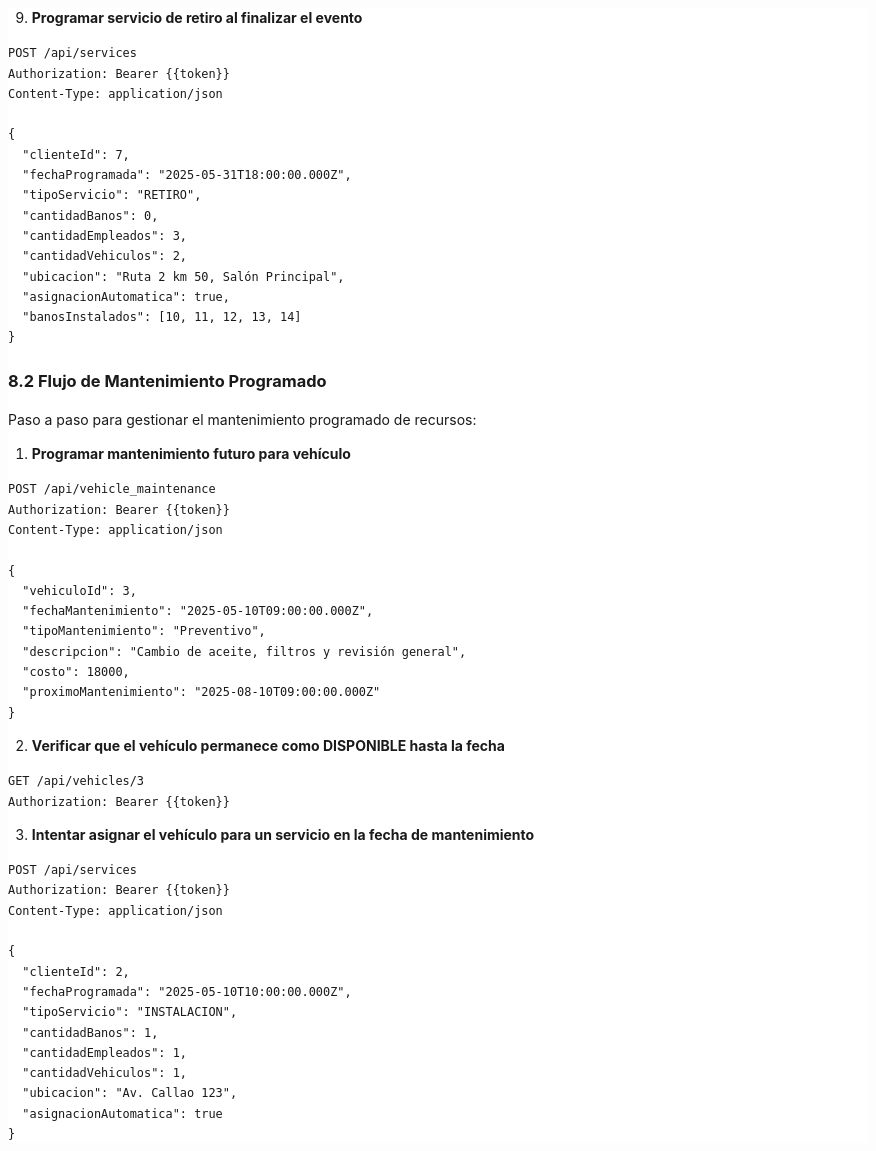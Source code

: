 9. **Programar servicio de retiro al finalizar el evento**

```http
POST /api/services
Authorization: Bearer {{token}}
Content-Type: application/json

{
  "clienteId": 7,
  "fechaProgramada": "2025-05-31T18:00:00.000Z",
  "tipoServicio": "RETIRO",
  "cantidadBanos": 0,
  "cantidadEmpleados": 3,
  "cantidadVehiculos": 2,
  "ubicacion": "Ruta 2 km 50, Salón Principal",
  "asignacionAutomatica": true,
  "banosInstalados": [10, 11, 12, 13, 14]
}
```

### 8.2 Flujo de Mantenimiento Programado

Paso a paso para gestionar el mantenimiento programado de recursos:

1. **Programar mantenimiento futuro para vehículo**

```http
POST /api/vehicle_maintenance
Authorization: Bearer {{token}}
Content-Type: application/json

{
  "vehiculoId": 3,
  "fechaMantenimiento": "2025-05-10T09:00:00.000Z",
  "tipoMantenimiento": "Preventivo",
  "descripcion": "Cambio de aceite, filtros y revisión general",
  "costo": 18000,
  "proximoMantenimiento": "2025-08-10T09:00:00.000Z"
}
```

2. **Verificar que el vehículo permanece como DISPONIBLE hasta la fecha**

```http
GET /api/vehicles/3
Authorization: Bearer {{token}}
```

3. **Intentar asignar el vehículo para un servicio en la fecha de mantenimiento**

```http
POST /api/services
Authorization: Bearer {{token}}
Content-Type: application/json

{
  "clienteId": 2,
  "fechaProgramada": "2025-05-10T10:00:00.000Z",
  "tipoServicio": "INSTALACION",
  "cantidadBanos": 1,
  "cantidadEmpleados": 1,
  "cantidadVehiculos": 1,
  "ubicacion": "Av. Callao 123",
  "asignacionAutomatica": true
}
```
